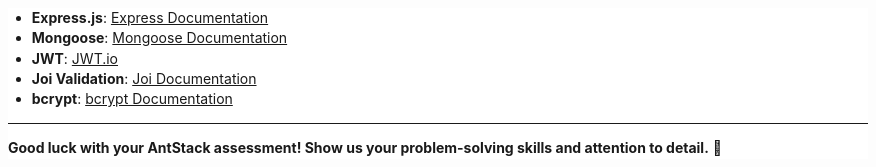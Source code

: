 - **Express.js**: [Express Documentation](https://expressjs.com/)
- **Mongoose**: [Mongoose Documentation](https://mongoosejs.com/)
- **JWT**: [JWT.io](https://jwt.io/)
- **Joi Validation**: [Joi Documentation](https://joi.dev/)
- **bcrypt**: [bcrypt Documentation](https://www.npmjs.com/package/bcrypt)

---

**Good luck with your AntStack assessment! Show us your problem-solving skills and attention to detail.** 🎉